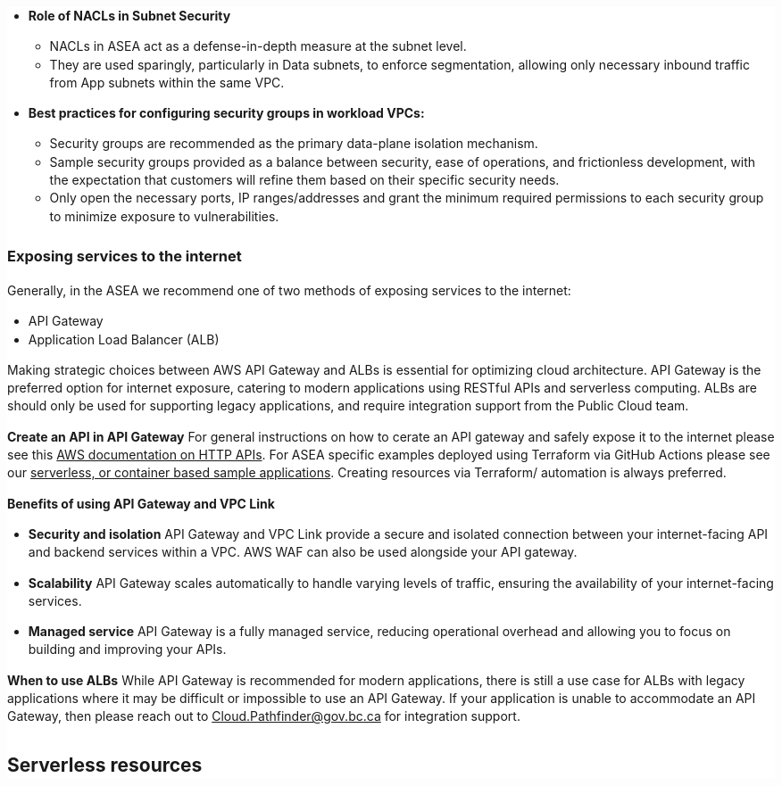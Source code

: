 - **Role of NACLs in Subnet Security**
  - NACLs in ASEA act as a defense-in-depth measure at the subnet level.
  - They are used sparingly, particularly in Data subnets, to enforce segmentation, allowing only necessary inbound traffic from App subnets within the same VPC.




- **Best practices for configuring security groups in workload VPCs:**
  - Security groups are recommended as the primary data-plane isolation mechanism.
  - Sample security groups provided as a balance between security, ease of operations, and frictionless development, with the expectation that customers will refine them based on their specific security needs.
  - Only open the necessary ports, IP ranges/addresses and grant the minimum required permissions to each security group to minimize exposure to vulnerabilities.

### Exposing services to the internet

Generally, in the ASEA we recommend one of two methods of exposing services to the internet:

- API Gateway
- Application Load Balancer (ALB)

Making strategic choices between AWS API Gateway and ALBs is essential for optimizing cloud architecture. API Gateway is the preferred option for internet exposure, catering to modern applications using RESTful APIs and serverless computing. ALBs are should only be used for supporting legacy applications, and require integration support from the Public Cloud team.

**Create an API in API Gateway**
For general instructions on how to cerate an API gateway and safely expose it to the internet please see this [AWS documentation on HTTP APIs](https://docs.aws.amazon.com/apigateway/latest/developerguide/http-api.html). For ASEA specific examples deployed using Terraform via GitHub Actions please see our [serverless, or container based sample applications](../design-build-and-deploy-an-application/deploy-an-app-to-the-aws-landing-zone.md#sample-applications). Creating resources via Terraform/ automation is always preferred.

**Benefits of using API Gateway and VPC Link**

- **Security and isolation** API Gateway and VPC Link provide a secure and isolated connection between your internet-facing API and backend services within a VPC. AWS WAF can also be used alongside your API gateway.

- **Scalability**
API Gateway scales automatically to handle varying levels of traffic, ensuring the availability of your internet-facing services.

- **Managed service**
API Gateway is a fully managed service, reducing operational overhead and allowing you to focus on building and improving your APIs.

**When to use ALBs**
While API Gateway is recommended for modern applications, there is still a use case for ALBs with legacy applications where it may be difficult or impossible to use an API Gateway. If your application is unable to accommodate an API Gateway, then please reach out to <Cloud.Pathfinder@gov.bc.ca> for integration support.

## Serverless resources
